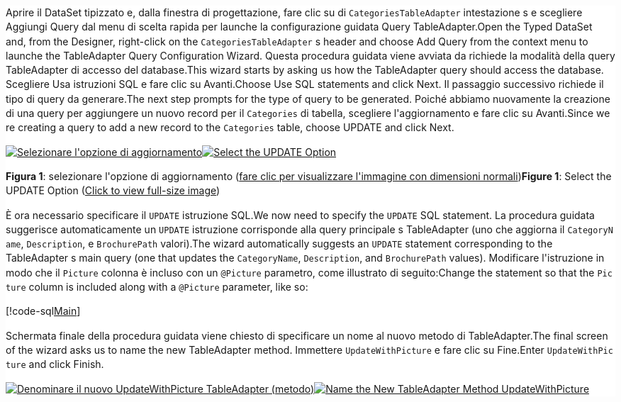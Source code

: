 <span data-ttu-id="f8ccf-122">Aprire il DataSet tipizzato e, dalla finestra di progettazione, fare clic su di `CategoriesTableAdapter` intestazione s e scegliere Aggiungi Query dal menu di scelta rapida per launche la configurazione guidata Query TableAdapter.</span><span class="sxs-lookup"><span data-stu-id="f8ccf-122">Open the Typed DataSet and, from the Designer, right-click on the `CategoriesTableAdapter` s header and choose Add Query from the context menu to launche the TableAdapter Query Configuration Wizard.</span></span> <span data-ttu-id="f8ccf-123">Questa procedura guidata viene avviata da richiede la modalità della query TableAdapter di accesso del database.</span><span class="sxs-lookup"><span data-stu-id="f8ccf-123">This wizard starts by asking us how the TableAdapter query should access the database.</span></span> <span data-ttu-id="f8ccf-124">Scegliere Usa istruzioni SQL e fare clic su Avanti.</span><span class="sxs-lookup"><span data-stu-id="f8ccf-124">Choose Use SQL statements and click Next.</span></span> <span data-ttu-id="f8ccf-125">Il passaggio successivo richiede il tipo di query da generare.</span><span class="sxs-lookup"><span data-stu-id="f8ccf-125">The next step prompts for the type of query to be generated.</span></span> <span data-ttu-id="f8ccf-126">Poiché abbiamo nuovamente la creazione di una query per aggiungere un nuovo record per il `Categories` di tabella, scegliere l'aggiornamento e fare clic su Avanti.</span><span class="sxs-lookup"><span data-stu-id="f8ccf-126">Since we re creating a query to add a new record to the `Categories` table, choose UPDATE and click Next.</span></span>


<span data-ttu-id="f8ccf-127">[![Selezionare l'opzione di aggiornamento](updating-and-deleting-existing-binary-data-cs/_static/image1.gif)](updating-and-deleting-existing-binary-data-cs/_static/image1.png)</span><span class="sxs-lookup"><span data-stu-id="f8ccf-127">[![Select the UPDATE Option](updating-and-deleting-existing-binary-data-cs/_static/image1.gif)](updating-and-deleting-existing-binary-data-cs/_static/image1.png)</span></span>

<span data-ttu-id="f8ccf-128">**Figura 1**: selezionare l'opzione di aggiornamento ([fare clic per visualizzare l'immagine con dimensioni normali](updating-and-deleting-existing-binary-data-cs/_static/image2.png))</span><span class="sxs-lookup"><span data-stu-id="f8ccf-128">**Figure 1**: Select the UPDATE Option ([Click to view full-size image](updating-and-deleting-existing-binary-data-cs/_static/image2.png))</span></span>


<span data-ttu-id="f8ccf-129">È ora necessario specificare il `UPDATE` istruzione SQL.</span><span class="sxs-lookup"><span data-stu-id="f8ccf-129">We now need to specify the `UPDATE` SQL statement.</span></span> <span data-ttu-id="f8ccf-130">La procedura guidata suggerisce automaticamente un `UPDATE` istruzione corrisponde alla query principale s TableAdapter (uno che aggiorna il `CategoryName`, `Description`, e `BrochurePath` valori).</span><span class="sxs-lookup"><span data-stu-id="f8ccf-130">The wizard automatically suggests an `UPDATE` statement corresponding to the TableAdapter s main query (one that updates the `CategoryName`, `Description`, and `BrochurePath` values).</span></span> <span data-ttu-id="f8ccf-131">Modificare l'istruzione in modo che il `Picture` colonna è incluso con un `@Picture` parametro, come illustrato di seguito:</span><span class="sxs-lookup"><span data-stu-id="f8ccf-131">Change the statement so that the `Picture` column is included along with a `@Picture` parameter, like so:</span></span>


[!code-sql[Main](updating-and-deleting-existing-binary-data-cs/samples/sample1.sql)]

<span data-ttu-id="f8ccf-132">Schermata finale della procedura guidata viene chiesto di specificare un nome al nuovo metodo di TableAdapter.</span><span class="sxs-lookup"><span data-stu-id="f8ccf-132">The final screen of the wizard asks us to name the new TableAdapter method.</span></span> <span data-ttu-id="f8ccf-133">Immettere `UpdateWithPicture` e fare clic su Fine.</span><span class="sxs-lookup"><span data-stu-id="f8ccf-133">Enter `UpdateWithPicture` and click Finish.</span></span>


<span data-ttu-id="f8ccf-134">[![Denominare il nuovo UpdateWithPicture TableAdapter (metodo)](updating-and-deleting-existing-binary-data-cs/_static/image2.gif)](updating-and-deleting-existing-binary-data-cs/_static/image3.png)</span><span class="sxs-lookup"><span data-stu-id="f8ccf-134">[![Name the New TableAdapter Method UpdateWithPicture](updating-and-deleting-existing-binary-data-cs/_static/image2.gif)](updating-and-deleting-existing-binary-data-cs/_static/image3.png)</span></span>
